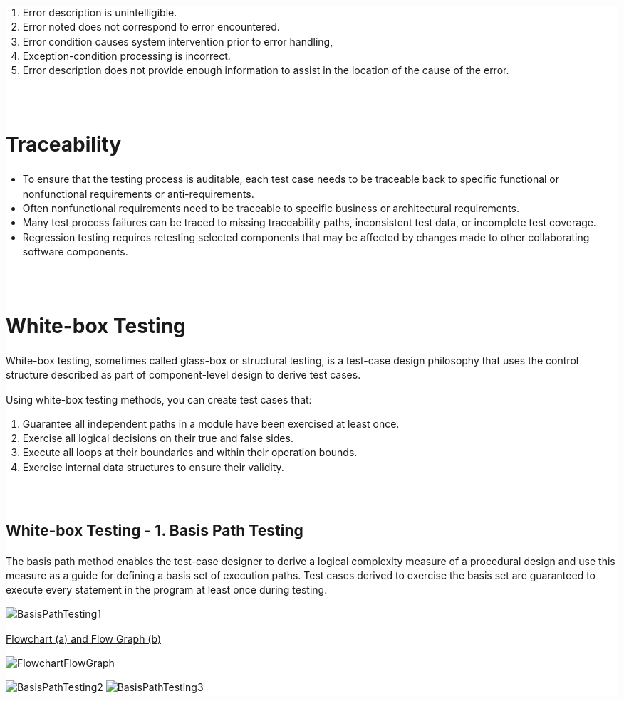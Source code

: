 1. Error description is unintelligible.
2. Error noted does not correspond to error encountered.
3. Error condition causes system intervention prior to error handling,
4. Exception-condition processing is incorrect.
5. Error description does not provide enough information to assist in the location of the cause of the error.

<br>

# Traceability

- To ensure that the testing process is auditable, each test case needs to be traceable back to specific functional or nonfunctional requirements or anti-requirements.
- Often nonfunctional requirements need to be traceable to specific business or architectural requirements.
- Many test process failures can be traced to missing traceability paths, inconsistent test data, or incomplete test coverage.
- Regression testing requires retesting selected components that may be affected by changes made to other collaborating software components.

<br>

# White-box Testing

White-box testing, sometimes called glass-box or structural testing, is a test-case design philosophy that uses the control structure described as part of component-level design to derive test cases.

Using white-box testing methods, you can create test cases that:

1. Guarantee all independent paths in a module have been exercised at least once.
2. Exercise all logical decisions on their true and false sides.
3. Execute all loops at their boundaries and within their operation bounds.
4. Exercise internal data structures to ensure their validity.

<br>

## White-box Testing - 1. Basis Path Testing

The basis path method enables the test-case designer to derive a logical complexity measure of a procedural design and use this measure as a guide for defining a basis set of execution paths. Test cases derived to exercise the basis set are guaranteed to execute every statement in the program at least once during testing.

![BasisPathTesting1](../../../assets/images/BasisPathTesting.png)

<u>Flowchart (a) and Flow Graph (b)</u>

![FlowchartFlowGraph](../../../assets/images/FlowchartFlowGraph.png)

![BasisPathTesting2](../../../assets/images/BasisPathTesting2.png)
![BasisPathTesting3](../../../assets/images/BasisPathTesting3.png)
